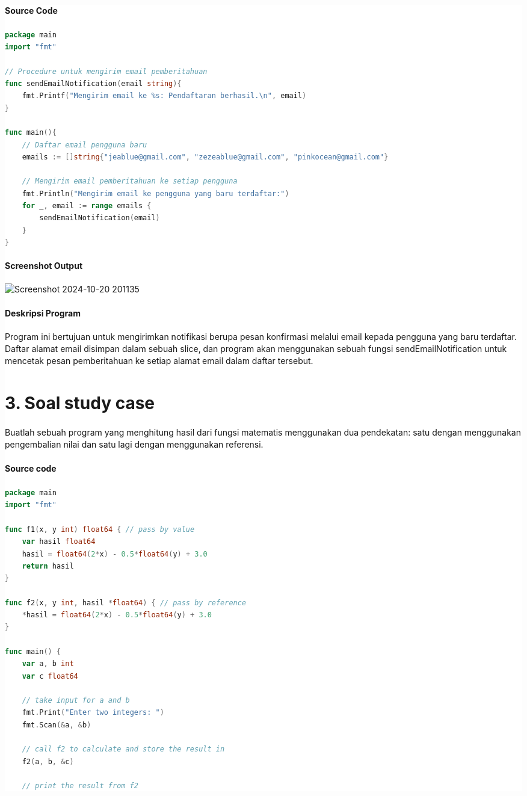 #### Source Code
```go
package main
import "fmt"

// Procedure untuk mengirim email pemberitahuan
func sendEmailNotification(email string){
	fmt.Printf("Mengirim email ke %s: Pendaftaran berhasil.\n", email)
}

func main(){
	// Daftar email pengguna baru
	emails := []string{"jeablue@gmail.com", "zezeablue@gmail.com", "pinkocean@gmail.com"}

	// Mengirim email pemberitahuan ke setiap pengguna
	fmt.Println("Mengirim email ke pengguna yang baru terdaftar:")
	for _, email := range emails {
		sendEmailNotification(email)
	}
}
```

#### Screenshot Output

![Screenshot 2024-10-20 201135](https://github.com/user-attachments/assets/60a49cb3-18b0-45c2-ba62-e614a6ccdea7)

#### Deskripsi Program
Program ini bertujuan untuk mengirimkan notifikasi berupa pesan konfirmasi melalui email kepada pengguna yang baru terdaftar. Daftar alamat email disimpan dalam sebuah slice, dan program akan menggunakan sebuah fungsi sendEmailNotification untuk mencetak pesan pemberitahuan ke setiap alamat email dalam daftar tersebut.

# 3. Soal study case
Buatlah sebuah program yang menghitung hasil dari fungsi matematis menggunakan dua pendekatan: satu dengan menggunakan pengembalian nilai dan satu lagi dengan menggunakan referensi.

#### Source code
```go
package main
import "fmt"

func f1(x, y int) float64 { // pass by value
	var hasil float64
	hasil = float64(2*x) - 0.5*float64(y) + 3.0
	return hasil
}

func f2(x, y int, hasil *float64) { // pass by reference
	*hasil = float64(2*x) - 0.5*float64(y) + 3.0
}

func main() {
	var a, b int
	var c float64

	// take input for a and b
	fmt.Print("Enter two integers: ")
	fmt.Scan(&a, &b)

	// call f2 to calculate and store the result in
	f2(a, b, &c)

	// print the result from f2
```